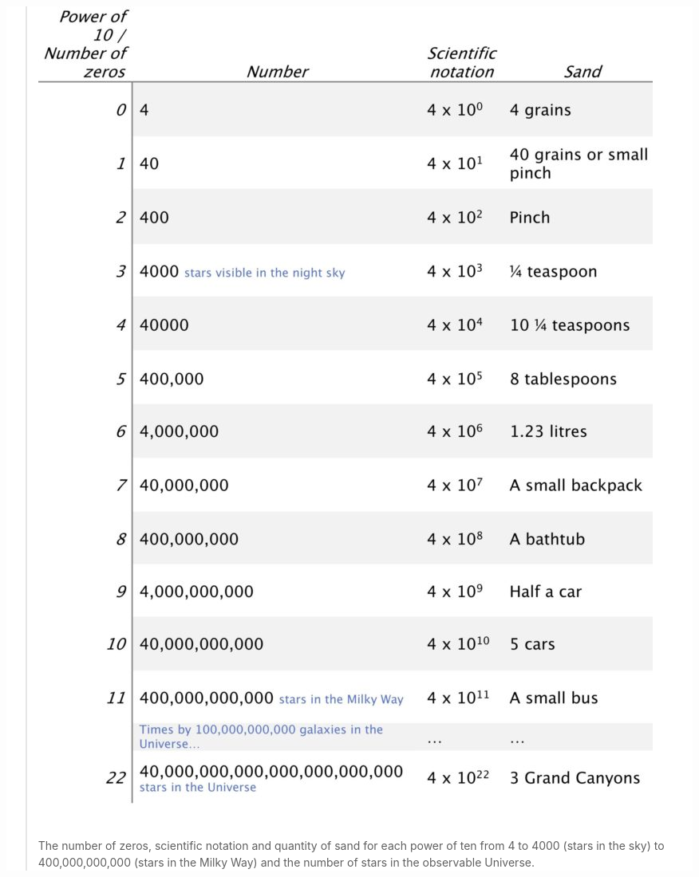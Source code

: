 >![Cheat sheet for counting stars with sand showing number of zeros, scientific notation and quantity of sand.](counting-stars-cheatsheet-770x1024.jpg)
>
>The number of zeros, scientific notation and quantity of sand for each power of ten from 4 to 4000 (stars in the sky) to 400,000,000,000 (stars in the Milky Way) and the number of stars in the observable Universe.
